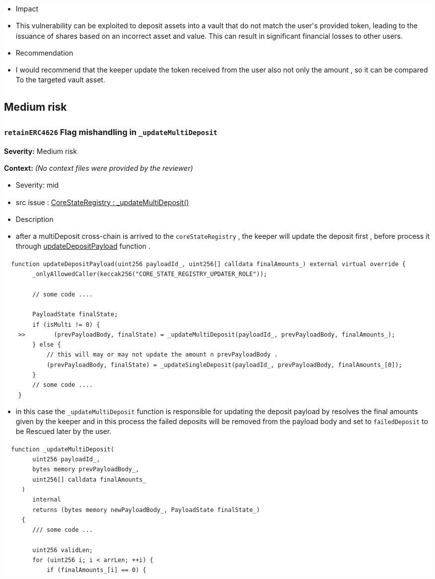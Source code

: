 - Impact

- This vulnerability can be exploited to deposit assets into a vault that do not match the user's provided token, leading to the issuance of shares based on an incorrect asset and value. This can result in significant financial losses to other users.

- Recommendation

- I would recommend that the keeper update the token received from the user also not only the amount , so it can be compared To the targeted vault asset.

## Medium risk

### `retainERC4626` Flag mishandling in `_updateMultiDeposit`

**Severity:** Medium risk

**Context:** _(No context files were provided by the reviewer)_

- Severity: mid

- src issue : [CoreStateRegistry : \_updateMultiDeposit()](https://github.com/superform-xyz/superform-core/blob/main/src/crosschain-data/extensions/CoreStateRegistry.sol#L386)

- Description

- after a multiDeposit cross-chain is arrived to the `coreStateRegistry` , the keeper will update the deposit first , before process it through [updateDepositPayload](https://github.com/superform-xyz/superform-core/blob/main/src/crosschain-data/extensions/CoreStateRegistry.sol#L83) function .

```solidity
  function updateDepositPayload(uint256 payloadId_, uint256[] calldata finalAmounts_) external virtual override {
        _onlyAllowedCaller(keccak256("CORE_STATE_REGISTRY_UPDATER_ROLE"));

        // some code ....

        PayloadState finalState;
        if (isMulti != 0) {
    >>        (prevPayloadBody, finalState) = _updateMultiDeposit(payloadId_, prevPayloadBody, finalAmounts_);
        } else {
            // this will may or may not update the amount n prevPayloadBody .
            (prevPayloadBody, finalState) = _updateSingleDeposit(payloadId_, prevPayloadBody, finalAmounts_[0]);
        }
        // some code ....
    }
```

- in this case the `_updateMultiDeposit` function is responsible for updating the deposit payload by resolves the final amounts given by the keeper and in this process the failed deposits will be removed from the payload body and set to `failedDeposit` to be Rescued later by the user.

```solidity
  function _updateMultiDeposit(
        uint256 payloadId_,
        bytes memory prevPayloadBody_,
        uint256[] calldata finalAmounts_
     )
        internal
        returns (bytes memory newPayloadBody_, PayloadState finalState_)
     {
        /// some code ...

        uint256 validLen;
        for (uint256 i; i < arrLen; ++i) {
            if (finalAmounts_[i] == 0) {
```